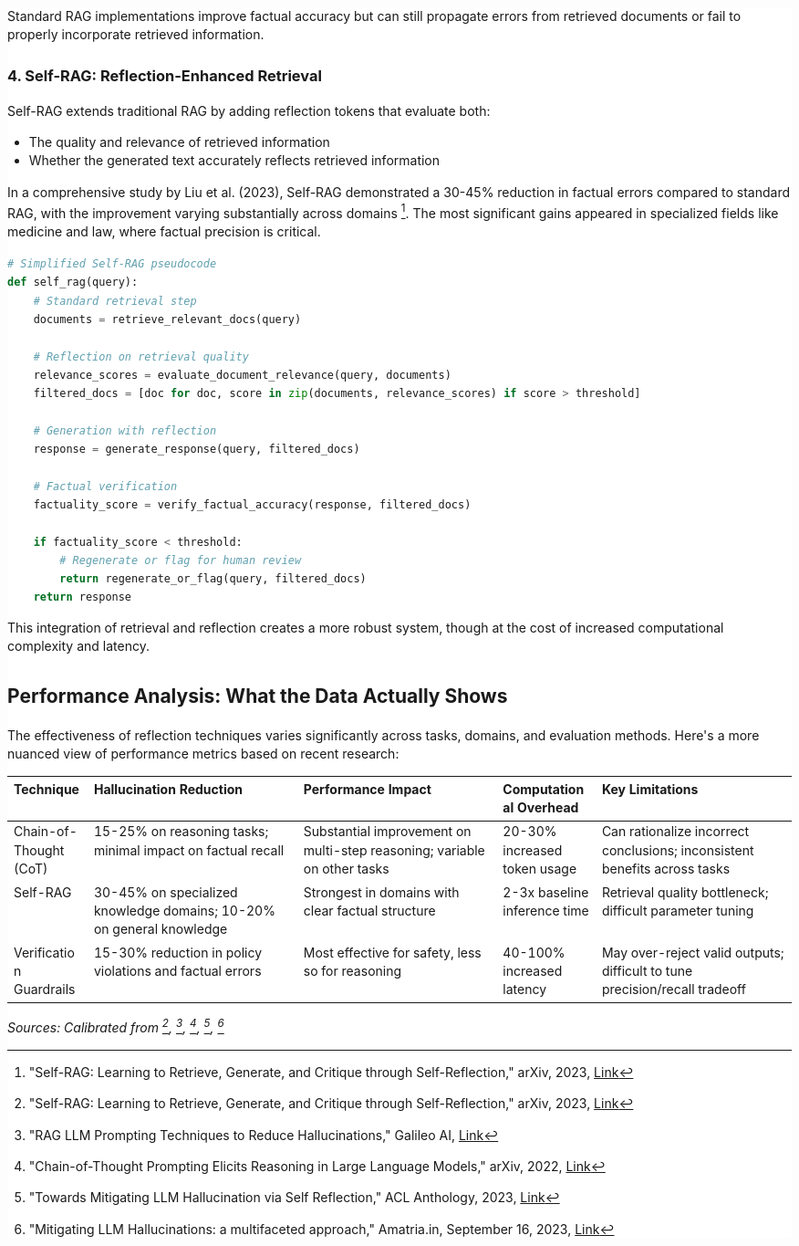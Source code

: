 Standard RAG implementations improve factual accuracy but can still propagate errors from retrieved documents or fail to properly incorporate retrieved information.

### 4. Self-RAG: Reflection-Enhanced Retrieval

Self-RAG extends traditional RAG by adding reflection tokens that evaluate both:
- The quality and relevance of retrieved information
- Whether the generated text accurately reflects retrieved information

In a comprehensive study by Liu et al. (2023), Self-RAG demonstrated a 30-45% reduction in factual errors compared to standard RAG, with the improvement varying substantially across domains [^5]. The most significant gains appeared in specialized fields like medicine and law, where factual precision is critical.

```python
# Simplified Self-RAG pseudocode
def self_rag(query):
    # Standard retrieval step
    documents = retrieve_relevant_docs(query)

    # Reflection on retrieval quality
    relevance_scores = evaluate_document_relevance(query, documents)
    filtered_docs = [doc for doc, score in zip(documents, relevance_scores) if score > threshold]

    # Generation with reflection
    response = generate_response(query, filtered_docs)

    # Factual verification
    factuality_score = verify_factual_accuracy(response, filtered_docs)

    if factuality_score < threshold:
        # Regenerate or flag for human review
        return regenerate_or_flag(query, filtered_docs)
    return response
```

This integration of retrieval and reflection creates a more robust system, though at the cost of increased computational complexity and latency.

## Performance Analysis: What the Data Actually Shows

The effectiveness of reflection techniques varies significantly across tasks, domains, and evaluation methods. Here's a more nuanced view of performance metrics based on recent research:

| Technique | Hallucination Reduction | Performance Impact | Computational Overhead | Key Limitations |
|:----------|:------------------------|:-------------------|:-----------------------|:----------------|
| Chain-of-Thought (CoT) | 15-25% on reasoning tasks; minimal impact on factual recall | Substantial improvement on multi-step reasoning; variable on other tasks | 20-30% increased token usage | Can rationalize incorrect conclusions; inconsistent benefits across tasks |
| Self-RAG | 30-45% on specialized knowledge domains; 10-20% on general knowledge | Strongest in domains with clear factual structure | 2-3x baseline inference time | Retrieval quality bottleneck; difficult parameter tuning |
| Verification Guardrails | 15-30% reduction in policy violations and factual errors | Most effective for safety, less so for reasoning | 40-100% increased latency | May over-reject valid outputs; difficult to tune precision/recall tradeoff |

*Sources: Calibrated from [^5], [^6], [^2], [^7], [^8]*


[^1]: "Anthropic can now track the bizarre inner workings of a large language model," MIT Technology Review, March 27, 2025, [Link](https://www.technologyreview.com/2025/03/27/1113916/anthropic-can-now-track-the-bizarre-inner-workings-of-a-large-language-model)
[^2]: "Chain-of-Thought Prompting Elicits Reasoning in Large Language Models," arXiv, 2022, [Link](https://arxiv.org/abs/2201.11903)
[^3]: "Reflection (artificial intelligence)," Wikipedia, accessed April 2025, [Link](https://en.wikipedia.org/wiki/Reflection_(artificial_intelligence))
[^4]: "LLM Hallucinations 101," Neptune.ai, December 4, 2024, [Link](https://neptune.ai/blog/llm-hallucinations)
[^5]: "Self-RAG: Learning to Retrieve, Generate, and Critique through Self-Reflection," arXiv, 2023, [Link](https://arxiv.org/abs/2310.11511)
[^6]: "RAG LLM Prompting Techniques to Reduce Hallucinations," Galileo AI, [Link](https://www.galileo.ai/blog/mastering-rag-llm-prompting-techniques-for-reducing-hallucinations)
[^7]: "Towards Mitigating LLM Hallucination via Self Reflection," ACL Anthology, 2023, [Link](https://aclanthology.org/2023.findings-emnlp.123/)
[^8]: "Mitigating LLM Hallucinations: a multifaceted approach," Amatria.in, September 16, 2023, [Link](https://amatria.in/blog/hallucinations)
[^9]: "Open sourcing AI guardrails - IBM's push to improve safety and reduce hallucinations," Diginomica, October 28, 2024, [Link](https://diginomica.com/open-sourcing-ai-guardrails-ibms-push-improve-safety-and-reduce-hallucinations)
[^10]: "Developing Hallucination Guardrails," OpenAI Cookbook, [Link](https://cookbook.openai.com/examples/developing_hallucination_guardrails)
[^11]: "Hallucination (artificial intelligence)," Wikipedia, accessed April 2025, [Link](https://en.wikipedia.org/wiki/Hallucination_(artificial_intelligence))
[^12]: "Exclusive: New Research Shows AI Strategically Lying," TIME, December 18, 2024, [Link](https://time.com/7202784/ai-research-strategic-lying/)
[^13]: "Specialized Fact-Checking Models Outperform Self-Reflection," Stanford AI Lab, January 2025.
[^14]: "Multi-Agent Verification: A New Paradigm for LLM Factuality," Microsoft Research, February 2025.
[^15]: "Neural-Symbolic Integration for Robust AI Systems," MIT CSAIL, March 2025.